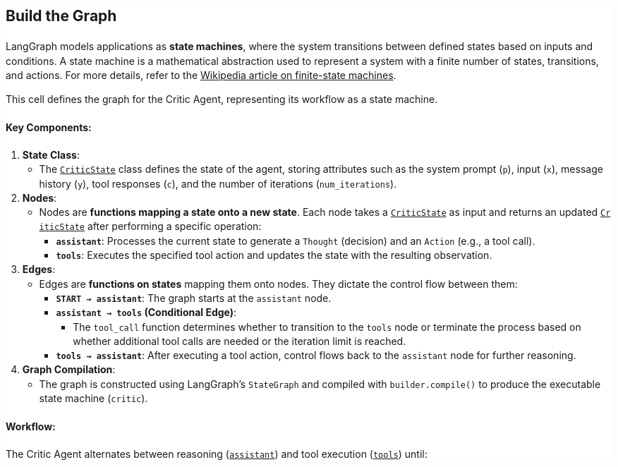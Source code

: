 ## Build the Graph

LangGraph models applications as **state machines**, where the system
transitions between defined states based on inputs and conditions. A
state machine is a mathematical abstraction used to represent a system
with a finite number of states, transitions, and actions. For more
details, refer to the [Wikipedia article on finite-state
machines](https://en.wikipedia.org/wiki/Finite-state_machine).

This cell defines the graph for the Critic Agent, representing its
workflow as a state machine.

#### Key Components:

1.  **State Class**:
    - The
      [`CriticState`](https://lubok-dot.github.io/agentic/critic.html#criticstate)
      class defines the state of the agent, storing attributes such as
      the system prompt (`p`), input (`x`), message history (`y`), tool
      responses (`c`), and the number of iterations (`num_iterations`).
2.  **Nodes**:
    - Nodes are **functions mapping a state onto a new state**. Each
      node takes a
      [`CriticState`](https://lubok-dot.github.io/agentic/critic.html#criticstate)
      as input and returns an updated
      [`CriticState`](https://lubok-dot.github.io/agentic/critic.html#criticstate)
      after performing a specific operation:
      - **`assistant`**: Processes the current state to generate a
        `Thought` (decision) and an `Action` (e.g., a tool call).
      - **`tools`**: Executes the specified tool action and updates the
        state with the resulting observation.
3.  **Edges**:
    - Edges are **functions on states** mapping them onto nodes. They
      dictate the control flow between them:
      - **`START → assistant`**: The graph starts at the `assistant`
        node.
      - **`assistant → tools` (Conditional Edge)**:
        - The `tool_call` function determines whether to transition to
          the `tools` node or terminate the process based on whether
          additional tool calls are needed or the iteration limit is
          reached.
      - **`tools → assistant`**: After executing a tool action, control
        flows back to the `assistant` node for further reasoning.
4.  **Graph Compilation**:
    - The graph is constructed using LangGraph’s `StateGraph` and
      compiled with `builder.compile()` to produce the executable state
      machine (`critic`).

#### Workflow:

The Critic Agent alternates between reasoning
([`assistant`](https://lubok-dot.github.io/agentic/critic.html#assistant))
and tool execution
([`tools`](https://lubok-dot.github.io/agentic/critic.html#tools))
until:
